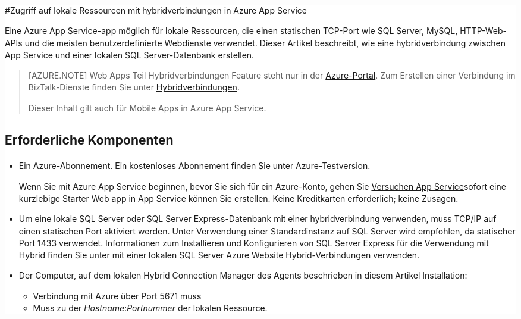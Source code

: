 <properties 
    pageTitle="Zugriff auf lokale Ressourcen mit hybridverbindungen in Azure App Service" 
    description="Erstellen einer Verbindung zwischen einem Web app in Azure App Service und eine lokale Ressource, die einen statischen TCP-Port verwendet" 
    services="app-service" 
    documentationCenter="" 
    authors="cephalin" 
    manager="wpickett" 
    editor="mollybos"/>

<tags 
    ms.service="app-service" 
    ms.workload="na" 
    ms.tgt_pltfrm="na" 
    ms.devlang="na" 
    ms.topic="article" 
    ms.date="02/03/2016" 
    ms.author="cephalin"/>

#<a name="access-on-premises-resources-using-hybrid-connections-in-azure-app-service"></a>Zugriff auf lokale Ressourcen mit hybridverbindungen in Azure App Service

Eine Azure App Service-app möglich für lokale Ressourcen, die einen statischen TCP-Port wie SQL Server, MySQL, HTTP-Web-APIs und die meisten benutzerdefinierte Webdienste verwendet. Dieser Artikel beschreibt, wie eine hybridverbindung zwischen App Service und einer lokalen SQL Server-Datenbank erstellen.

> [AZURE.NOTE] Web Apps Teil Hybridverbindungen Feature steht nur in der [Azure-Portal](https://portal.azure.com). Zum Erstellen einer Verbindung im BizTalk-Dienste finden Sie unter [Hybridverbindungen](http://go.microsoft.com/fwlink/p/?LinkID=397274). 
> 
> Dieser Inhalt gilt auch für Mobile Apps in Azure App Service. 

## <a name="prerequisites"></a>Erforderliche Komponenten
- Ein Azure-Abonnement. Ein kostenloses Abonnement finden Sie unter [Azure-Testversion](https://azure.microsoft.com/pricing/free-trial/). 
 
    Wenn Sie mit Azure App Service beginnen, bevor Sie sich für ein Azure-Konto, gehen Sie [Versuchen App Service](http://go.microsoft.com/fwlink/?LinkId=523751)sofort eine kurzlebige Starter Web app in App Service können Sie erstellen. Keine Kreditkarten erforderlich; keine Zusagen.

- Um eine lokale SQL Server oder SQL Server Express-Datenbank mit einer hybridverbindung verwenden, muss TCP/IP auf einen statischen Port aktiviert werden. Unter Verwendung einer Standardinstanz auf SQL Server wird empfohlen, da statischer Port 1433 verwendet. Informationen zum Installieren und Konfigurieren von SQL Server Express für die Verwendung mit Hybrid finden Sie unter [mit einer lokalen SQL Server Azure Website Hybrid-Verbindungen verwenden](http://go.microsoft.com/fwlink/?LinkID=397979).

- Der Computer, auf dem lokalen Hybrid Connection Manager des Agents beschrieben in diesem Artikel Installation:

    - Verbindung mit Azure über Port 5671 muss
    - Muss zu der *Hostname*:*Portnummer* der lokalen Ressource. 
